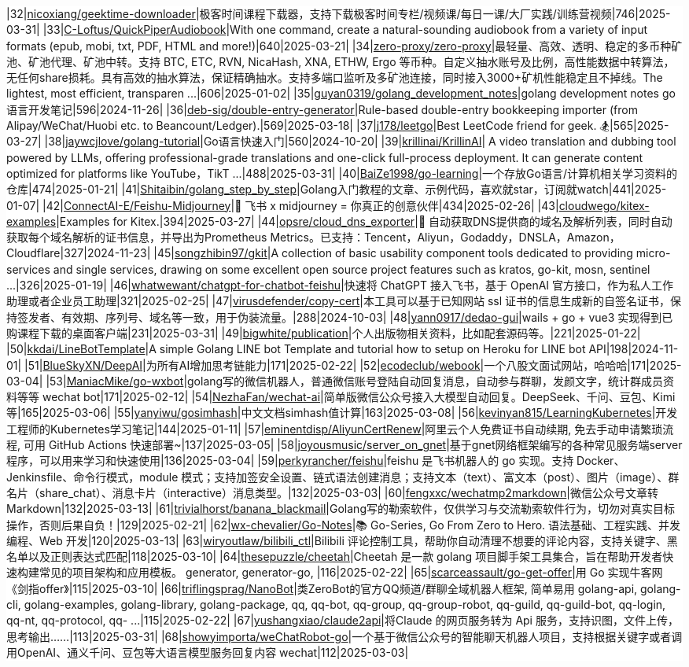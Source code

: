 |32|[nicoxiang/geektime-downloader](https://github.com/nicoxiang/geektime-downloader)|极客时间课程下载器，支持下载极客时间专栏/视频课/每日一课/大厂实践/训练营视频|746|2025-03-31|
|33|[C-Loftus/QuickPiperAudiobook](https://github.com/C-Loftus/QuickPiperAudiobook)|With one command, create a natural-sounding audiobook from a variety of input formats (epub, mobi, txt, PDF, HTML and more!)|640|2025-03-21|
|34|[zero-proxy/zero-proxy](https://github.com/zero-proxy/zero-proxy)|最轻量、高效、透明、稳定的多币种矿池、矿池代理、矿池中转。支持 BTC, ETC, RVN, NicaHash, XNA, ETHW, Ergo 等币种。自定义抽水账号及比例，高性能数据中转算法，无任何share损耗。具有高效的抽水算法，保证精确抽水。支持多端口监听及多矿池连接，同时接入3000+矿机性能稳定且不掉线。The lightest, most efficient, transparen ...|606|2025-01-02|
|35|[guyan0319/golang_development_notes](https://github.com/guyan0319/golang_development_notes)|golang development notes  go语言开发笔记|596|2024-11-26|
|36|[deb-sig/double-entry-generator](https://github.com/deb-sig/double-entry-generator)|Rule-based double-entry bookkeeping importer (from Alipay/WeChat/Huobi etc. to Beancount/Ledger).|569|2025-03-18|
|37|[j178/leetgo](https://github.com/j178/leetgo)|Best LeetCode friend for geek. :snowboarder:|565|2025-03-27|
|38|[jaywcjlove/golang-tutorial](https://github.com/jaywcjlove/golang-tutorial)|Go语言快速入门|560|2024-10-20|
|39|[krillinai/KrillinAI](https://github.com/krillinai/KrillinAI)| A video translation and dubbing tool powered by LLMs, offering professional-grade translations and one-click full-process deployment. It can generate content optimized for platforms like YouTube，TikT ...|488|2025-03-31|
|40|[BaiZe1998/go-learning](https://github.com/BaiZe1998/go-learning)|一个存放Go语言/计算机相关学习资料的仓库|474|2025-01-21|
|41|[Shitaibin/golang_step_by_step](https://github.com/Shitaibin/golang_step_by_step)|Golang入门教程的文章、示例代码，喜欢就star，订阅就watch|441|2025-01-07|
|42|[ConnectAI-E/Feishu-Midjourney](https://github.com/ConnectAI-E/Feishu-Midjourney)|🍎 飞书 x midjourney = 你真正的创意伙伴|434|2025-02-26|
|43|[cloudwego/kitex-examples](https://github.com/cloudwego/kitex-examples)|Examples for Kitex.|394|2025-03-27|
|44|[opsre/cloud_dns_exporter](https://github.com/opsre/cloud_dns_exporter)|🧰 自动获取DNS提供商的域名及解析列表，同时自动获取每个域名解析的证书信息，并导出为Prometheus Metrics。已支持：Tencent，Aliyun，Godaddy，DNSLA，Amazon，Cloudflare|327|2024-11-23|
|45|[songzhibin97/gkit](https://github.com/songzhibin97/gkit)|A collection of basic usability component tools dedicated to providing micro-services and single services, drawing on some excellent open source project features such as kratos, go-kit, mosn, sentinel ...|326|2025-01-19|
|46|[whatwewant/chatgpt-for-chatbot-feishu](https://github.com/whatwewant/chatgpt-for-chatbot-feishu)|快速将 ChatGPT 接入飞书，基于 OpenAI 官方接口，作为私人工作助理或者企业员工助理|321|2025-02-25|
|47|[virusdefender/copy-cert](https://github.com/virusdefender/copy-cert)|本工具可以基于已知网站 ssl 证书的信息生成新的自签名证书，保持签发者、有效期、序列号、域名等一致，用于伪装流量。|288|2024-10-03|
|48|[yann0917/dedao-gui](https://github.com/yann0917/dedao-gui)|wails + go + vue3 实现得到已购课程下载的桌面客户端|231|2025-03-31|
|49|[bigwhite/publication](https://github.com/bigwhite/publication)|个人出版物相关资料，比如配套源码等。|221|2025-01-22|
|50|[kkdai/LineBotTemplate](https://github.com/kkdai/LineBotTemplate)|A simple Golang LINE bot Template and tutorial how to setup on Heroku for LINE bot API|198|2024-11-01|
|51|[BlueSkyXN/DeepAI](https://github.com/BlueSkyXN/DeepAI)|为所有AI增加思考链能力|171|2025-02-22|
|52|[ecodeclub/webook](https://github.com/ecodeclub/webook)|一个八股文面试网站，哈哈哈|171|2025-03-04|
|53|[ManiacMike/go-wxbot](https://github.com/ManiacMike/go-wxbot)|golang写的微信机器人，普通微信账号登陆自动回复消息，自动参与群聊，发颜文字，统计群成员资料等等 wechat bot|171|2025-02-12|
|54|[NezhaFan/wechat-ai](https://github.com/NezhaFan/wechat-ai)|简单版微信公众号接入大模型自动回复。DeepSeek、千问、豆包、Kimi 等|165|2025-03-06|
|55|[yanyiwu/gosimhash](https://github.com/yanyiwu/gosimhash)|中文文档simhash值计算|163|2025-03-08|
|56|[kevinyan815/LearningKubernetes](https://github.com/kevinyan815/LearningKubernetes)|开发工程师的Kubernetes学习笔记|144|2025-01-11|
|57|[eminentdisp/AliyunCertRenew](https://github.com/eminentdisp/AliyunCertRenew)|阿里云个人免费证书自动续期, 免去手动申请繁琐流程, 可用 GitHub Actions 快速部署~|137|2025-03-05|
|58|[joyousmusic/server_on_gnet](https://github.com/joyousmusic/server_on_gnet)|基于gnet网络框架编写的各种常见服务端server程序，可以用来学习和快速使用|136|2025-03-04|
|59|[perkyrancher/feishu](https://github.com/perkyrancher/feishu)|feishu 是飞书机器人的 go 实现。支持 Docker、Jenkinsfile、命令行模式，module 模式；支持加签安全设置、链式语法创建消息；支持文本（text）、富文本（post）、图片（image）、群名片（share_chat）、消息卡片（interactive）消息类型。|132|2025-03-03|
|60|[fengxxc/wechatmp2markdown](https://github.com/fengxxc/wechatmp2markdown)|微信公众号文章转Markdown|132|2025-03-13|
|61|[trivialhorst/banana_blackmail](https://github.com/trivialhorst/banana_blackmail)|Golang写的勒索软件，仅供学习与交流勒索软件行为，切勿对真实目标操作，否则后果自负！|129|2025-02-21|
|62|[wx-chevalier/Go-Notes](https://github.com/wx-chevalier/Go-Notes)|:books: Go-Series, Go  From Zero to Hero.   语法基础、工程实践、并发编程、Web 开发|120|2025-03-13|
|63|[wiryoutlaw/bilibili_ctl](https://github.com/wiryoutlaw/bilibili_ctl)|Bilibili 评论控制工具，帮助你自动清理不想要的评论内容，支持关键字、黑名单以及正则表达式匹配|118|2025-03-10|
|64|[thesepuzzle/cheetah](https://github.com/thesepuzzle/cheetah)|Cheetah 是一款 golang 项目脚手架工具集合，旨在帮助开发者快速构建常见的项目架构和应用模板。 generator, generator-go, |116|2025-02-22|
|65|[scarceassault/go-get-offer](https://github.com/scarceassault/go-get-offer)|用 Go 实现牛客网《剑指offer》|115|2025-03-10|
|66|[triflingsprag/NanoBot](https://github.com/triflingsprag/NanoBot)|类ZeroBot的官方QQ频道/群聊全域机器人框架, 简单易用 golang-api, golang-cli, golang-examples, golang-library, golang-package, qq, qq-bot, qq-group, qq-group-robot, qq-guild, qq-guild-bot, qq-login, qq-nt, qq-protocol, qq- ...|115|2025-02-22|
|67|[yushangxiao/claude2api](https://github.com/yushangxiao/claude2api)|将Claude 的网页服务转为 Api 服务，支持识图，文件上传，思考输出……|113|2025-03-31|
|68|[showyimporta/weChatRobot-go](https://github.com/showyimporta/weChatRobot-go)|一个基于微信公众号的智能聊天机器人项目，支持根据关键字或者调用OpenAI、通义千问、豆包等大语言模型服务回复内容 wechat|112|2025-03-03|